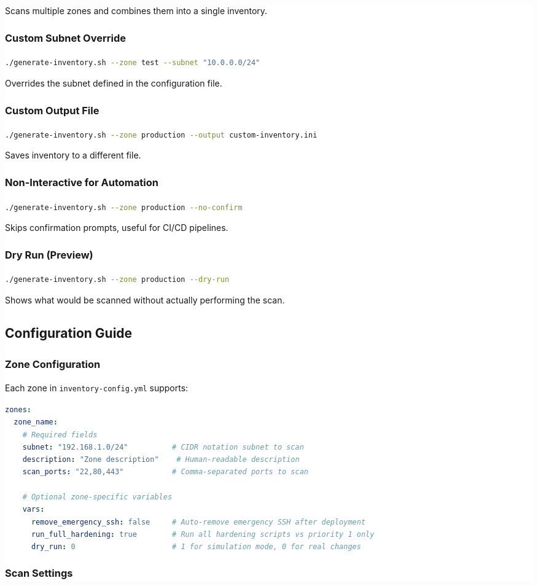 Scans multiple zones and combines them into a single inventory.

### Custom Subnet Override

```bash
./generate-inventory.sh --zone test --subnet "10.0.0.0/24"
```

Overrides the subnet defined in the configuration file.

### Custom Output File

```bash
./generate-inventory.sh --zone production --output custom-inventory.ini
```

Saves inventory to a different file.

### Non-Interactive for Automation

```bash
./generate-inventory.sh --zone production --no-confirm
```

Skips confirmation prompts, useful for CI/CD pipelines.

### Dry Run (Preview)

```bash
./generate-inventory.sh --zone production --dry-run
```

Shows what would be scanned without actually performing the scan.

## Configuration Guide

### Zone Configuration

Each zone in `inventory-config.yml` supports:

```yaml
zones:
  zone_name:
    # Required fields
    subnet: "192.168.1.0/24"          # CIDR notation subnet to scan
    description: "Zone description"    # Human-readable description
    scan_ports: "22,80,443"           # Comma-separated ports to scan

    # Optional zone-specific variables
    vars:
      remove_emergency_ssh: false     # Auto-remove emergency SSH after deployment
      run_full_hardening: true        # Run all hardening scripts vs priority 1 only
      dry_run: 0                      # 1 for simulation mode, 0 for real changes
```

### Scan Settings
